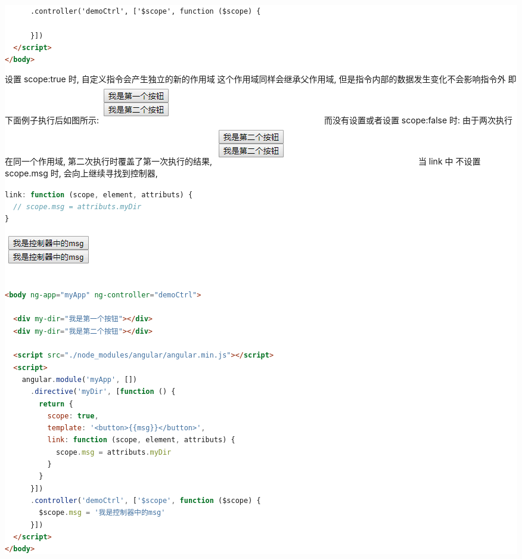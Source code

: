 ```html
      .controller('demoCtrl', ['$scope', function ($scope) {

      }])
  </script>
</body>
```

设置 scope:true 时, 自定义指令会产生独立的新的作用域
这个作用域同样会继承父作用域, 但是指令内部的数据发生变化不会影响指令外
即下面例子执行后如图所示:
![](../images/angularjs/scope作用域2.png)
而没有设置或者设置 scope:false 时:
由于两次执行在同一个作用域, 第二次执行时覆盖了第一次执行的结果,
![](../images/angularjs/scope作用域1.png)
当 link 中 不设置 scope.msg 时, 会向上继续寻找到控制器,

```javascript
link: function (scope, element, attributs) {
  // scope.msg = attributs.myDir
}
```

![](../images/angularjs/scope作用域3.png)

```html
<body ng-app="myApp" ng-controller="demoCtrl">

  <div my-dir="我是第一个按钮"></div>
  <div my-dir="我是第二个按钮"></div>

  <script src="./node_modules/angular/angular.min.js"></script>
  <script>
    angular.module('myApp', [])
      .directive('myDir', [function () {
        return {
          scope: true,
          template: '<button>{{msg}}</button>',
          link: function (scope, element, attributs) {
            scope.msg = attributs.myDir
          }
        }
      }])
      .controller('demoCtrl', ['$scope', function ($scope) {
        $scope.msg = '我是控制器中的msg'
      }])
  </script>
</body>

```
